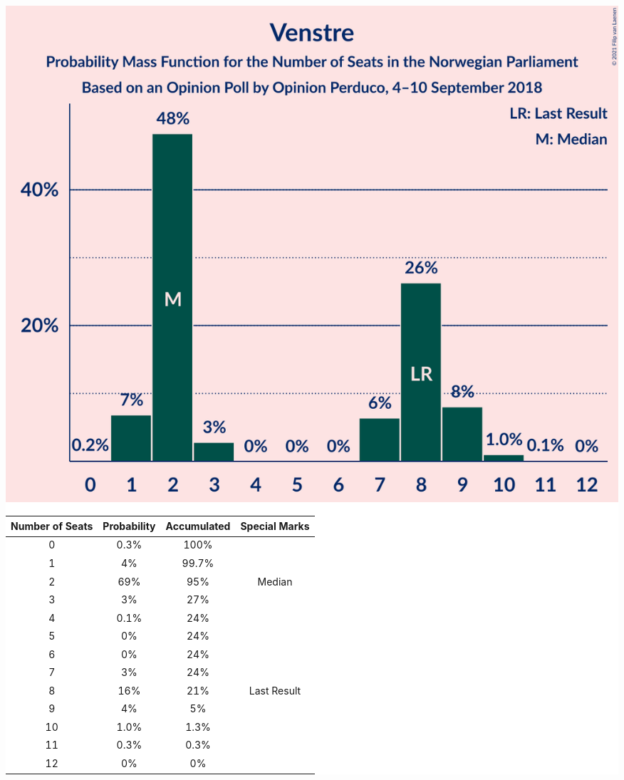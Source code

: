![Graph with seats probability mass function not yet produced](2018-09-10-OpinionPerduco-seats-pmf-venstre.png "Seats Probability Mass Function")

| Number of Seats | Probability | Accumulated | Special Marks |
|:---------------:|:-----------:|:-----------:|:-------------:|
| 0 | 0.3% | 100% |  |
| 1 | 4% | 99.7% |  |
| 2 | 69% | 95% | Median |
| 3 | 3% | 27% |  |
| 4 | 0.1% | 24% |  |
| 5 | 0% | 24% |  |
| 6 | 0% | 24% |  |
| 7 | 3% | 24% |  |
| 8 | 16% | 21% | Last Result |
| 9 | 4% | 5% |  |
| 10 | 1.0% | 1.3% |  |
| 11 | 0.3% | 0.3% |  |
| 12 | 0% | 0% |  |
